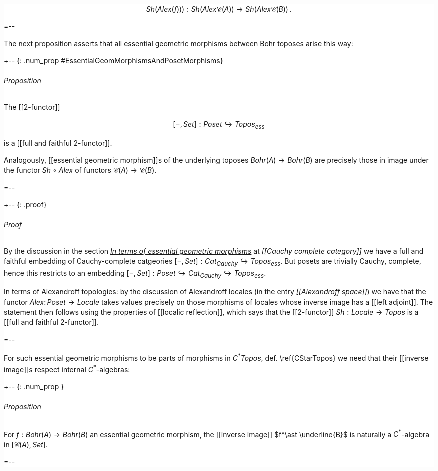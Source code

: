 $$
  Sh (Alex(f))) : Sh(Alex \mathcal{C}(A)) \to Sh(Alex \mathcal{C}(B))
  \,.
$$

=--

The next proposition asserts that all essential geometric morphisms between Bohr toposes arise this way:

+-- {: .num_prop #EssentialGeomMorphismsAndPosetMorphisms}
###### Proposition

The [[2-functor]]

$$
  [-,Set] : Poset \hookrightarrow Topos_{ess}
$$

is a [[full and faithful 2-functor]].

Analogously, [[essential geometric morphism]]s of the underlying toposes $Bohr(A) \to Bohr(B)$ are precisely those in image under the functor $Sh \circ Alex$ of functors $\mathcal{C}(A) \to \mathcal{C}(B)$.

=--

+-- {: .proof}
###### Proof

By the discussion in the section _[In terms of essential geometric morphisms](http://ncatlab.org/nlab/show/Cauchy+complete+category#InOrdinaryCatTheoryByEssGeomMorphisms)_ at _[[Cauchy complete category]]_ we have a full and faithful embedding of Cauchy-complete catgeories $[-,Set] : Cat_{Cauchy} \hookrightarrow Topos_{ess}$. But posets are trivially Cauchy, complete, hence this restricts to an embedding $[-,Set] : Poset \hookrightarrow Cat_{Cauchy} \hookrightarrow Topos_{ess}$. 

In terms of Alexandroff topologies: by the discussion of [Alexandroff locales](http://ncatlab.org/nlab/show/specialization+topology#AlexandrovLocales) (in the entry _[[Alexandroff space]]_) we have that the functor $Alex\colon Poset \to Locale$ takes values precisely on those morphisms of locales whose inverse image has a [[left adjoint]]. The statement then follows using the properties of [[localic reflection]], which says that the [[2-functor]] $Sh : Locale \to Topos$ is a [[full and faithful 2-functor]].

=--

For such essential geometric morphisms to be parts of morphisms in 
$C^\ast Topos$, def. \ref{CStarTopos} we need that their [[inverse image]]s 
respect internal $C^\ast$-algebras:

+-- {: .num_prop }
###### Proposition

For $f : Bohr(A) \to Bohr(B)$ an essential geometric morphism, 
the [[inverse image]] $f^\ast \underline{B}$ is naturally a $C^\ast$-algebra in $[\mathcal{C}(A), Set]$.

=--
